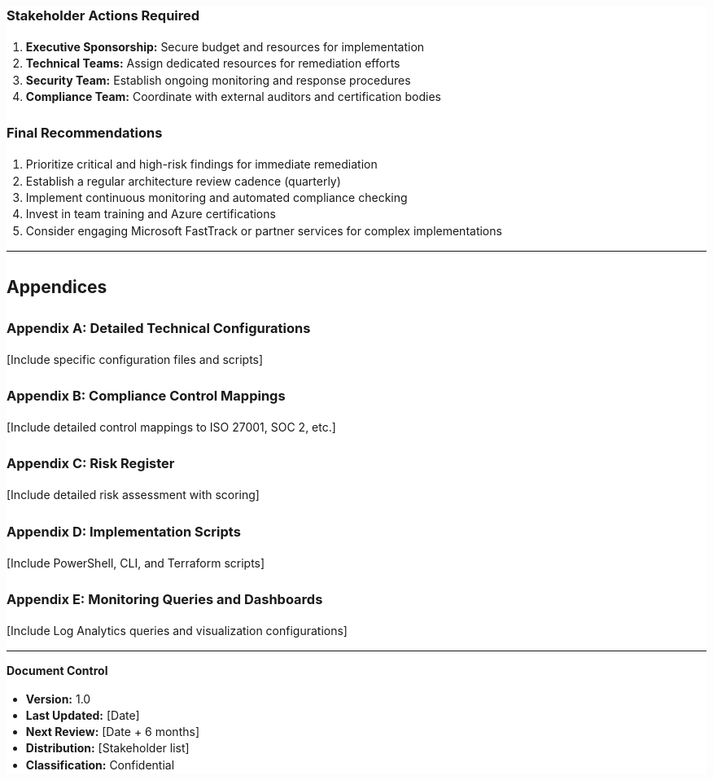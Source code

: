 ### Stakeholder Actions Required
1. **Executive Sponsorship:** Secure budget and resources for implementation
2. **Technical Teams:** Assign dedicated resources for remediation efforts
3. **Security Team:** Establish ongoing monitoring and response procedures
4. **Compliance Team:** Coordinate with external auditors and certification bodies

### Final Recommendations
1. Prioritize critical and high-risk findings for immediate remediation
2. Establish a regular architecture review cadence (quarterly)
3. Implement continuous monitoring and automated compliance checking
4. Invest in team training and Azure certifications
5. Consider engaging Microsoft FastTrack or partner services for complex implementations

---

## Appendices

### Appendix A: Detailed Technical Configurations
[Include specific configuration files and scripts]

### Appendix B: Compliance Control Mappings
[Include detailed control mappings to ISO 27001, SOC 2, etc.]

### Appendix C: Risk Register
[Include detailed risk assessment with scoring]

### Appendix D: Implementation Scripts
[Include PowerShell, CLI, and Terraform scripts]

### Appendix E: Monitoring Queries and Dashboards
[Include Log Analytics queries and visualization configurations]

---

**Document Control**
- **Version:** 1.0
- **Last Updated:** [Date]
- **Next Review:** [Date + 6 months]
- **Distribution:** [Stakeholder list]
- **Classification:** Confidential
